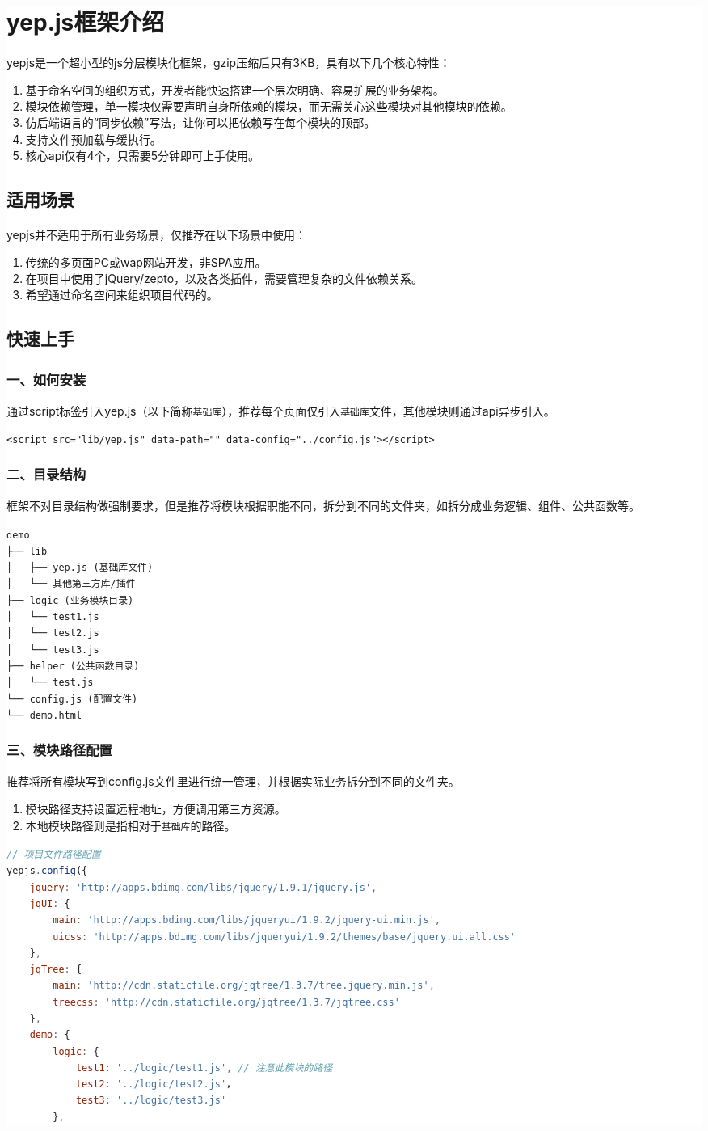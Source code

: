 ﻿# yep.js框架介绍

yepjs是一个超小型的js分层模块化框架，gzip压缩后只有3KB，具有以下几个核心特性：
1. 基于命名空间的组织方式，开发者能快速搭建一个层次明确、容易扩展的业务架构。
2. 模块依赖管理，单一模块仅需要声明自身所依赖的模块，而无需关心这些模块对其他模块的依赖。
3. 仿后端语言的“同步依赖”写法，让你可以把依赖写在每个模块的顶部。
4. 支持文件预加载与缓执行。
5. 核心api仅有4个，只需要5分钟即可上手使用。

## 适用场景

yepjs并不适用于所有业务场景，仅推荐在以下场景中使用：
1. 传统的多页面PC或wap网站开发，非SPA应用。
2. 在项目中使用了jQuery/zepto，以及各类插件，需要管理复杂的文件依赖关系。
3. 希望通过命名空间来组织项目代码的。

## 快速上手

### 一、如何安装
通过script标签引入yep.js（以下简称`基础库`），推荐每个页面仅引入`基础库`文件，其他模块则通过api异步引入。
```
<script src="lib/yep.js" data-path="" data-config="../config.js"></script>
```
### 二、目录结构
框架不对目录结构做强制要求，但是推荐将模块根据职能不同，拆分到不同的文件夹，如拆分成业务逻辑、组件、公共函数等。
```
demo
├── lib
│   ├── yep.js (基础库文件)
│   └── 其他第三方库/插件
├── logic (业务模块目录)
│   └── test1.js
│   └── test2.js
│   └── test3.js
├── helper (公共函数目录)
│   └── test.js
└── config.js (配置文件)
└── demo.html
```
### 三、模块路径配置
推荐将所有模块写到config.js文件里进行统一管理，并根据实际业务拆分到不同的文件夹。

1. 模块路径支持设置远程地址，方便调用第三方资源。
2. 本地模块路径则是指相对于`基础库`的路径。  

```javascript
// 项目文件路径配置
yepjs.config({
    jquery: 'http://apps.bdimg.com/libs/jquery/1.9.1/jquery.js',
    jqUI: {
        main: 'http://apps.bdimg.com/libs/jqueryui/1.9.2/jquery-ui.min.js',
        uicss: 'http://apps.bdimg.com/libs/jqueryui/1.9.2/themes/base/jquery.ui.all.css'
    },
    jqTree: {
        main: 'http://cdn.staticfile.org/jqtree/1.3.7/tree.jquery.min.js',
        treecss: 'http://cdn.staticfile.org/jqtree/1.3.7/jqtree.css'
    },
    demo: {
        logic: {
            test1: '../logic/test1.js', // 注意此模块的路径
            test2: '../logic/test2.js'，
            test3: '../logic/test3.js'
        },
```
